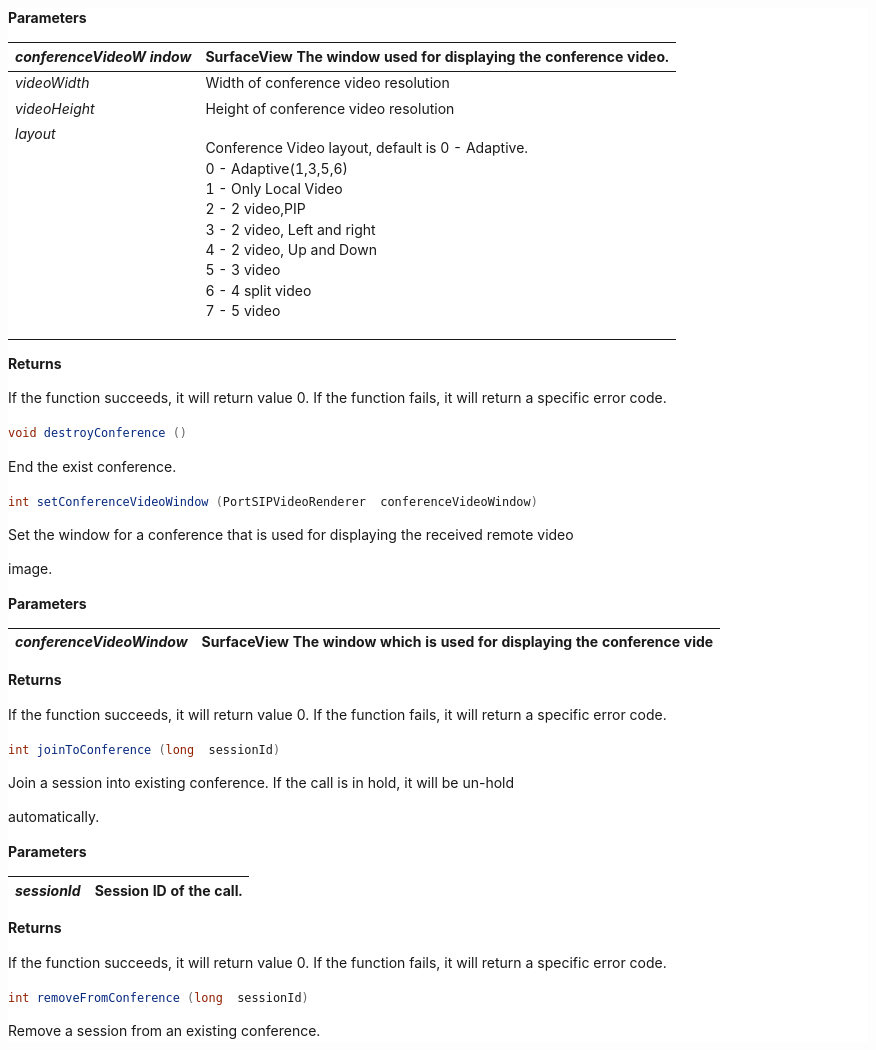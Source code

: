 **Parameters**

| _conferenceVideoW indow_ | SurfaceView The window used for displaying the conference video.                                                                                                                                                                           |
| ------------------------ | ------------------------------------------------------------------------------------------------------------------------------------------------------------------------------------------------------------------------------------------ |
| _videoWidth_             | Width of conference video resolution                                                                                                                                                                                                       |
| _videoHeight_            | Height of conference video resolution                                                                                                                                                                                                      |
| _layout_                 | <p>Conference Video layout, default is 0 - Adaptive.<br>0 - Adaptive(1,3,5,6)<br>1 - Only Local Video<br>2 - 2 video,PIP<br>3 - 2 video, Left and right<br>4 - 2 video, Up and Down<br>5 - 3 video<br>6 - 4 split video<br>7 - 5 video</p> |

**Returns**

If the function succeeds, it will return value 0. If the function fails, it will return a specific error code.

```java
void destroyConference ()
```

End the exist conference.

```java
int setConferenceVideoWindow (PortSIPVideoRenderer  conferenceVideoWindow)
```

Set the window for a conference that is used for displaying the received remote video

image.

**Parameters**

| _conferenceVideoWindow_ | SurfaceView The window which is used for displaying the conference vide |
| ----------------------- | ----------------------------------------------------------------------- |

**Returns**

If the function succeeds, it will return value 0. If the function fails, it will return a specific error code.

```java
int joinToConference (long  sessionId)
```

Join a session into existing conference. If the call is in hold, it will be un-hold

automatically.

**Parameters**

| _sessionId_ | Session ID of the call. |
| ----------- | ----------------------- |

**Returns**

If the function succeeds, it will return value 0. If the function fails, it will return a specific error code.

```java
int removeFromConference (long  sessionId)
```

Remove a session from an existing conference.

